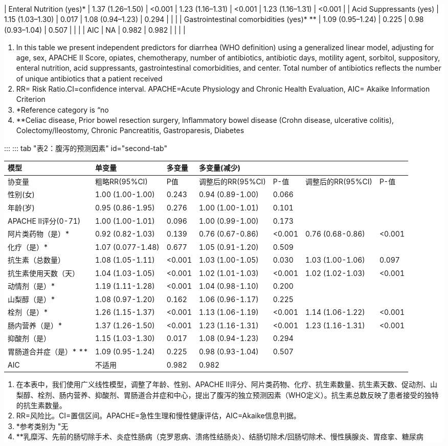 | Enteral Nutrition (yes)*                 | 1.37 (1.26–1.50)  | <0.001        | 1.23 (1.16–1.31)        | <0.001   | 1.23 (1.16–1.31)    | <0.001  |
| Acid Suppressants (yes)                  | 1.15 (1.03–1.30)  | 0.017         | 1.08 (0.94–1.23)        | 0.294    |                     |         |
| Gastrointestinal comorbidities (yes)* ** | 1.09 (0.95–1.24)  | 0.225         | 0.98 (0.93–1.04)        | 0.507    |                     |         |
| AIC                                      | NA                | 0.982         | 0.982                   |          |                     |         |

1. In this table we present independent predictors for diarrhea (WHO definition) using a generalized linear model, adjusting for age, sex, APACHE II Score, opiates, chemotherapy, number of antibiotics, antibiotic days, motility agent, sorbitol, suppository, enteral nutrition, acid suppressants, gastrointestinal comorbidities, and center. Total number of antibiotics reflects the number of unique antibiotics that a patient received
2. RR= Risk Ratio.CI=confidence interval. APACHE=Acute Physiology and Chronic Health Evaluation, AIC= Akaike Information Criterion
3. *Reference category is “no
4. **Celiac disease, Prior bowel resection surgery, Inflammatory bowel disease (Crohn disease, ulcerative colitis), Colectomy/Ileostomy, Chronic Pancreatitis, Gastroparesis, Diabetes

:::
::: tab "表2：腹泻的预测因素"  id="second-tab"

| 模型                   | 单变量            | 多变量 | 多变量(减少)      |        |                   |        |
| :--------------------- | :---------------- | :----- | :---------------- | :----- | :---------------- | :----- |
| 协变量                 | 粗略RR(95%CI)     | P值    | 调整后的RR(95%CI) | P-值   | 调整后的RR(95%CI) | P-值   |
| 性别(女)               | 1.00 (1.00-1.00)  | 0.243  | 0.94 (0.89-1.00)  | 0.066  |                   |        |
| 年龄(岁)               | 0.95 (0.86-1.95)  | 0.276  | 1.00 (1.00-1.01)  | 0.101  |                   |        |
| APACHE II评分(0-71)    | 1.00 (1.00-1.01)  | 0.096  | 1.00 (0.99-1.00)  | 0.173  |                   |        |
| 阿片类药物（是）*      | 0.92 (0.82-1.03)  | 0.139  | 0.76 (0.67-0.86)  | <0.001 | 0.76 (0.68-0.86)  | <0.001 |
| 化疗（是）*            | 1.07 (0.077-1.48) | 0.677  | 1.05 (0.91-1.20)  | 0.509  |                   |        |
| 抗生素（总数量）       | 1.08 (1.05-1.11)  | <0.001 | 1.03 (1.00-1.05)  | 0.030  | 1.03 (1.00-1.06)  | 0.097  |
| 抗生素使用天数（天）   | 1.04 (1.03-1.05)  | <0.001 | 1.02 (1.01-1.03)  | <0.001 | 1.02 (1.02-1.03)  | <0.001 |
| 动情剂（是）*          | 1.19 (1.11-1.28)  | <0.001 | 1.04 (0.98-1.10)  | 0.200  |                   |        |
| 山梨醇（是）*          | 1.08 (0.97-1.20)  | 0.162  | 1.06 (0.96-1.17)  | 0.225  |                   |        |
| 栓剂（是）*            | 1.26 (1.15-1.37)  | <0.001 | 1.13 (1.06-1.19)  | <0.001 | 1.14 (1.06-1.22)  | <0.001 |
| 肠内营养（是）*        | 1.37 (1.26-1.50)  | <0.001 | 1.23 (1.16-1.31)  | <0.001 | 1.23 (1.16-1.31)  | <0.001 |
| 抑酸剂（是）           | 1.15 (1.03-1.30)  | 0.017  | 1.08 (0.94-1.23)  | 0.294  |                   |        |
| 胃肠道合并症（是）* ** | 1.09 (0.95-1.24)  | 0.225  | 0.98 (0.93-1.04)  | 0.507  |                   |        |
| AIC                    | 不适用            | 0.982  | 0.982             |        |                   |        |

1. 在本表中，我们使用广义线性模型，调整了年龄、性别、APACHE II评分、阿片类药物、化疗、抗生素数量、抗生素天数、促动剂、山梨醇、栓剂、肠内营养、抑酸剂、胃肠道合并症和中心，提出了腹泻的独立预测因素（WHO定义）。抗生素总数反映了患者接受的独特的抗生素数量。
2. RR=风险比。CI=置信区间。APACHE=急性生理和慢性健康评估，AIC=Akaike信息判据。
3. *参考类别为 "无
4. **乳糜泻、先前的肠切除手术、炎症性肠病（克罗恩病、溃疡性结肠炎）、结肠切除术/回肠切除术、慢性胰腺炎、胃痉挛、糖尿病
